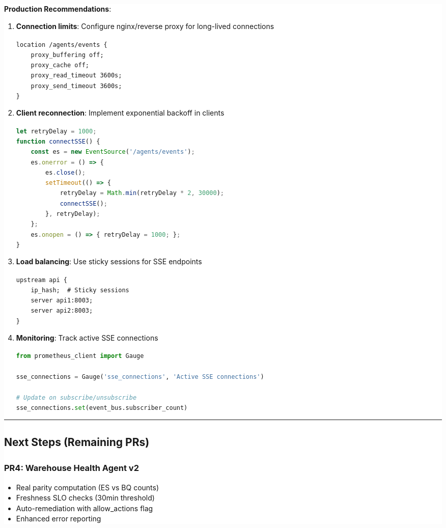 **Production Recommendations**:

1. **Connection limits**: Configure nginx/reverse proxy for long-lived connections
   ```nginx
   location /agents/events {
       proxy_buffering off;
       proxy_cache off;
       proxy_read_timeout 3600s;
       proxy_send_timeout 3600s;
   }
   ```

2. **Client reconnection**: Implement exponential backoff in clients
   ```javascript
   let retryDelay = 1000;
   function connectSSE() {
       const es = new EventSource('/agents/events');
       es.onerror = () => {
           es.close();
           setTimeout(() => {
               retryDelay = Math.min(retryDelay * 2, 30000);
               connectSSE();
           }, retryDelay);
       };
       es.onopen = () => { retryDelay = 1000; };
   }
   ```

3. **Load balancing**: Use sticky sessions for SSE endpoints
   ```nginx
   upstream api {
       ip_hash;  # Sticky sessions
       server api1:8003;
       server api2:8003;
   }
   ```

4. **Monitoring**: Track active SSE connections
   ```python
   from prometheus_client import Gauge
   
   sse_connections = Gauge('sse_connections', 'Active SSE connections')
   
   # Update on subscribe/unsubscribe
   sse_connections.set(event_bus.subscriber_count)
   ```

---

## Next Steps (Remaining PRs)

### PR4: Warehouse Health Agent v2
- Real parity computation (ES vs BQ counts)
- Freshness SLO checks (30min threshold)
- Auto-remediation with allow_actions flag
- Enhanced error reporting
